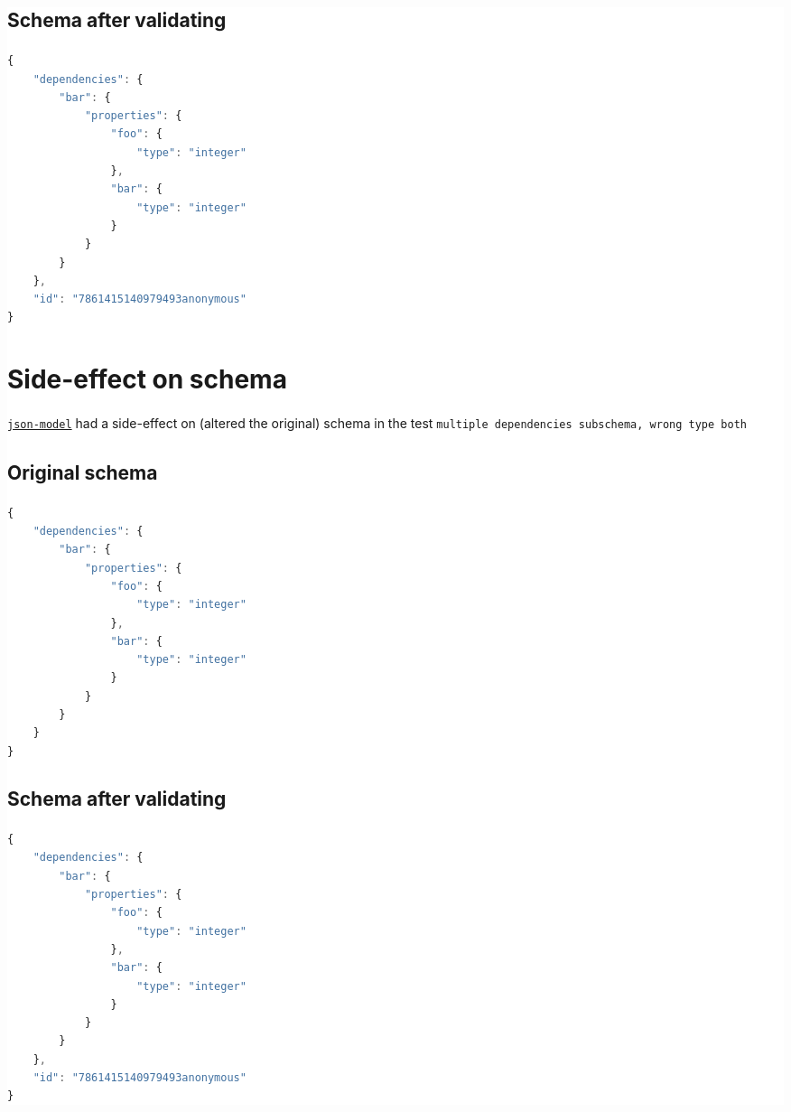 ## Schema after validating
```js
{
	"dependencies": {
		"bar": {
			"properties": {
				"foo": {
					"type": "integer"
				},
				"bar": {
					"type": "integer"
				}
			}
		}
	},
	"id": "7861415140979493anonymous"
}
```

# Side-effect on schema
[`json-model`](https://github.com/geraintluff/json-model) had a side-effect on (altered the original) schema in the test `multiple dependencies subschema, wrong type both`
## Original schema
```js
{
	"dependencies": {
		"bar": {
			"properties": {
				"foo": {
					"type": "integer"
				},
				"bar": {
					"type": "integer"
				}
			}
		}
	}
}
```
## Schema after validating
```js
{
	"dependencies": {
		"bar": {
			"properties": {
				"foo": {
					"type": "integer"
				},
				"bar": {
					"type": "integer"
				}
			}
		}
	},
	"id": "7861415140979493anonymous"
}
```
